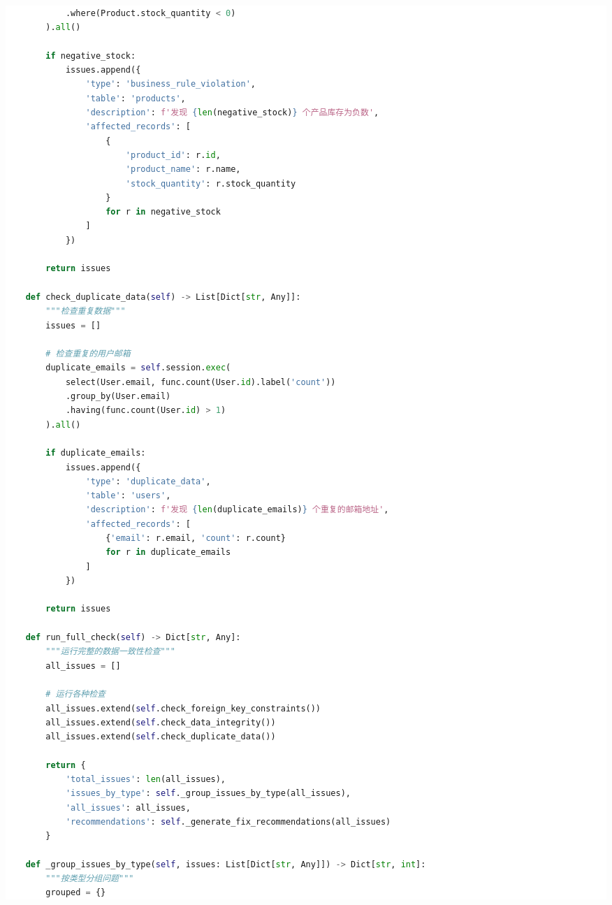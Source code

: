 ```python
            .where(Product.stock_quantity < 0)
        ).all()
        
        if negative_stock:
            issues.append({
                'type': 'business_rule_violation',
                'table': 'products',
                'description': f'发现 {len(negative_stock)} 个产品库存为负数',
                'affected_records': [
                    {
                        'product_id': r.id,
                        'product_name': r.name,
                        'stock_quantity': r.stock_quantity
                    }
                    for r in negative_stock
                ]
            })
        
        return issues
    
    def check_duplicate_data(self) -> List[Dict[str, Any]]:
        """检查重复数据"""
        issues = []
        
        # 检查重复的用户邮箱
        duplicate_emails = self.session.exec(
            select(User.email, func.count(User.id).label('count'))
            .group_by(User.email)
            .having(func.count(User.id) > 1)
        ).all()
        
        if duplicate_emails:
            issues.append({
                'type': 'duplicate_data',
                'table': 'users',
                'description': f'发现 {len(duplicate_emails)} 个重复的邮箱地址',
                'affected_records': [
                    {'email': r.email, 'count': r.count}
                    for r in duplicate_emails
                ]
            })
        
        return issues
    
    def run_full_check(self) -> Dict[str, Any]:
        """运行完整的数据一致性检查"""
        all_issues = []
        
        # 运行各种检查
        all_issues.extend(self.check_foreign_key_constraints())
        all_issues.extend(self.check_data_integrity())
        all_issues.extend(self.check_duplicate_data())
        
        return {
            'total_issues': len(all_issues),
            'issues_by_type': self._group_issues_by_type(all_issues),
            'all_issues': all_issues,
            'recommendations': self._generate_fix_recommendations(all_issues)
        }
    
    def _group_issues_by_type(self, issues: List[Dict[str, Any]]) -> Dict[str, int]:
        """按类型分组问题"""
        grouped = {}
```